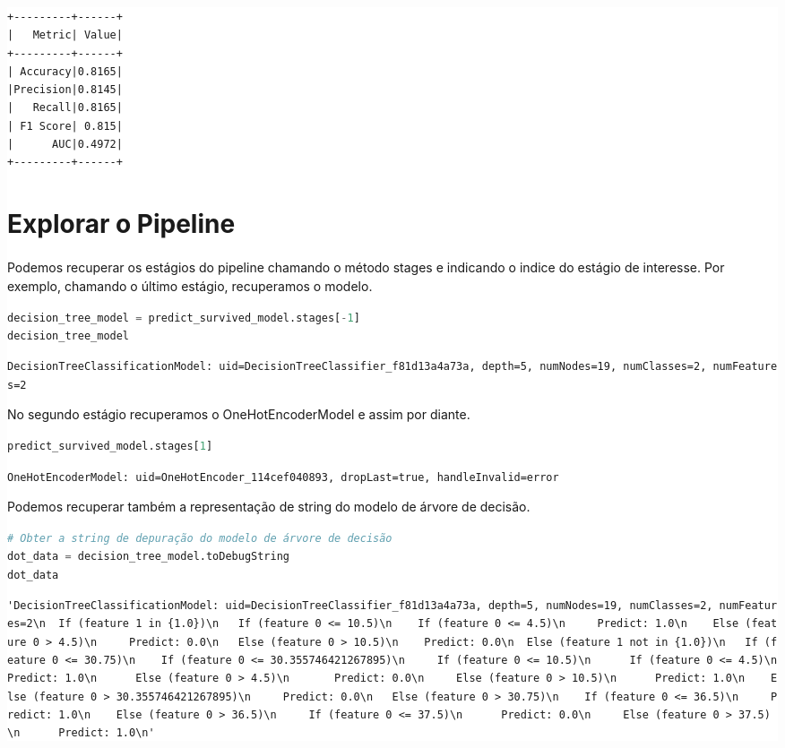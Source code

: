    +---------+------+
    |   Metric| Value|
    +---------+------+
    | Accuracy|0.8165|
    |Precision|0.8145|
    |   Recall|0.8165|
    | F1 Score| 0.815|
    |      AUC|0.4972|
    +---------+------+
    
    

# Explorar o Pipeline

Podemos recuperar os estágios do pipeline chamando o método stages e indicando o indice do estágio de interesse. Por exemplo, chamando o último estágio, recuperamos o modelo. 


```python
decision_tree_model = predict_survived_model.stages[-1]
decision_tree_model
```




    DecisionTreeClassificationModel: uid=DecisionTreeClassifier_f81d13a4a73a, depth=5, numNodes=19, numClasses=2, numFeatures=2



No segundo estágio recuperamos o OneHotEncoderModel e assim por diante.


```python
predict_survived_model.stages[1]
```




    OneHotEncoderModel: uid=OneHotEncoder_114cef040893, dropLast=true, handleInvalid=error



Podemos recuperar também a representação de string do modelo de árvore de decisão.


```python
# Obter a string de depuração do modelo de árvore de decisão
dot_data = decision_tree_model.toDebugString
dot_data
```




    'DecisionTreeClassificationModel: uid=DecisionTreeClassifier_f81d13a4a73a, depth=5, numNodes=19, numClasses=2, numFeatures=2\n  If (feature 1 in {1.0})\n   If (feature 0 <= 10.5)\n    If (feature 0 <= 4.5)\n     Predict: 1.0\n    Else (feature 0 > 4.5)\n     Predict: 0.0\n   Else (feature 0 > 10.5)\n    Predict: 0.0\n  Else (feature 1 not in {1.0})\n   If (feature 0 <= 30.75)\n    If (feature 0 <= 30.355746421267895)\n     If (feature 0 <= 10.5)\n      If (feature 0 <= 4.5)\n       Predict: 1.0\n      Else (feature 0 > 4.5)\n       Predict: 0.0\n     Else (feature 0 > 10.5)\n      Predict: 1.0\n    Else (feature 0 > 30.355746421267895)\n     Predict: 0.0\n   Else (feature 0 > 30.75)\n    If (feature 0 <= 36.5)\n     Predict: 1.0\n    Else (feature 0 > 36.5)\n     If (feature 0 <= 37.5)\n      Predict: 0.0\n     Else (feature 0 > 37.5)\n      Predict: 1.0\n'
